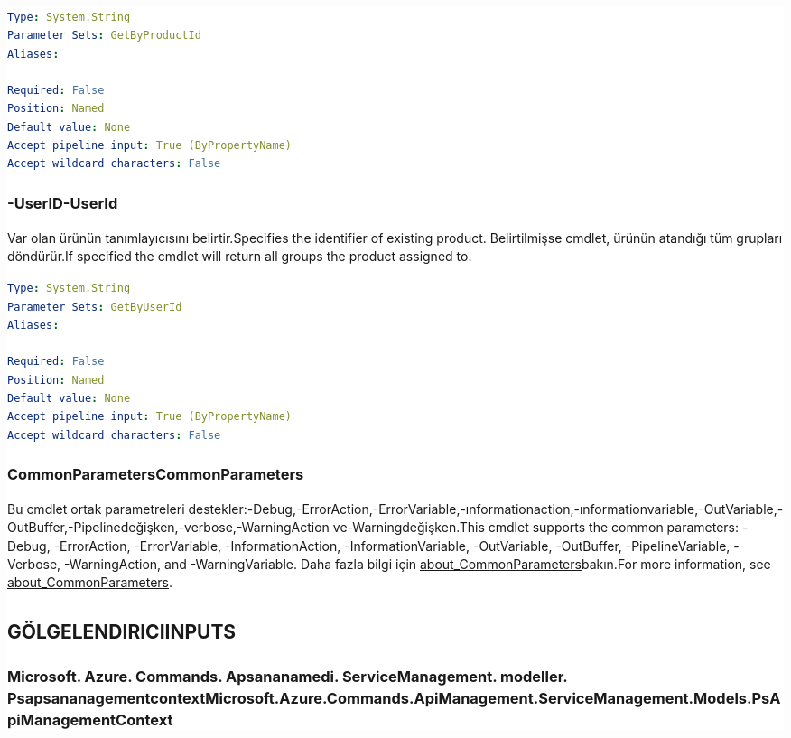 ```yaml
Type: System.String
Parameter Sets: GetByProductId
Aliases:

Required: False
Position: Named
Default value: None
Accept pipeline input: True (ByPropertyName)
Accept wildcard characters: False
```

### <span data-ttu-id="4c836-134">-UserID</span><span class="sxs-lookup"><span data-stu-id="4c836-134">-UserId</span></span>
<span data-ttu-id="4c836-135">Var olan ürünün tanımlayıcısını belirtir.</span><span class="sxs-lookup"><span data-stu-id="4c836-135">Specifies the identifier of existing product.</span></span>
<span data-ttu-id="4c836-136">Belirtilmişse cmdlet, ürünün atandığı tüm grupları döndürür.</span><span class="sxs-lookup"><span data-stu-id="4c836-136">If specified the cmdlet will return all groups the product assigned to.</span></span>

```yaml
Type: System.String
Parameter Sets: GetByUserId
Aliases:

Required: False
Position: Named
Default value: None
Accept pipeline input: True (ByPropertyName)
Accept wildcard characters: False
```

### <span data-ttu-id="4c836-137">CommonParameters</span><span class="sxs-lookup"><span data-stu-id="4c836-137">CommonParameters</span></span>
<span data-ttu-id="4c836-138">Bu cmdlet ortak parametreleri destekler:-Debug,-ErrorAction,-ErrorVariable,-ınformationaction,-ınformationvariable,-OutVariable,-OutBuffer,-Pipelinedeğişken,-verbose,-WarningAction ve-Warningdeğişken.</span><span class="sxs-lookup"><span data-stu-id="4c836-138">This cmdlet supports the common parameters: -Debug, -ErrorAction, -ErrorVariable, -InformationAction, -InformationVariable, -OutVariable, -OutBuffer, -PipelineVariable, -Verbose, -WarningAction, and -WarningVariable.</span></span> <span data-ttu-id="4c836-139">Daha fazla bilgi için [about_CommonParameters](http://go.microsoft.com/fwlink/?LinkID=113216)bakın.</span><span class="sxs-lookup"><span data-stu-id="4c836-139">For more information, see [about_CommonParameters](http://go.microsoft.com/fwlink/?LinkID=113216).</span></span>

## <span data-ttu-id="4c836-140">GÖLGELENDIRICI</span><span class="sxs-lookup"><span data-stu-id="4c836-140">INPUTS</span></span>

### <span data-ttu-id="4c836-141">Microsoft. Azure. Commands. Apsananamedi. ServiceManagement. modeller. Psapsananagementcontext</span><span class="sxs-lookup"><span data-stu-id="4c836-141">Microsoft.Azure.Commands.ApiManagement.ServiceManagement.Models.PsApiManagementContext</span></span>
